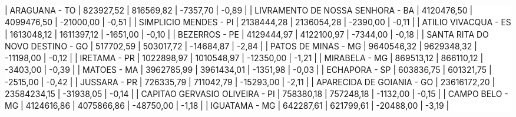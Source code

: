 | ARAGUANA - TO | 823927,52 | 816569,82 | -7357,70 | -0,89 |
| LIVRAMENTO DE NOSSA SENHORA - BA | 4120476,50 | 4099476,50 | -21000,00 | -0,51 |
| SIMPLICIO MENDES - PI | 2138444,28 | 2136054,28 | -2390,00 | -0,11 |
| ATILIO VIVACQUA - ES | 1613048,12 | 1611397,12 | -1651,00 | -0,10 |
| BEZERROS - PE | 4129444,97 | 4122100,97 | -7344,00 | -0,18 |
| SANTA RITA DO NOVO DESTINO - GO | 517702,59 | 503017,72 | -14684,87 | -2,84 |
| PATOS DE MINAS - MG | 9640546,32 | 9629348,32 | -11198,00 | -0,12 |
| IRETAMA - PR | 1022898,97 | 1010548,97 | -12350,00 | -1,21 |
| MIRABELA - MG | 869513,12 | 866110,12 | -3403,00 | -0,39 |
| MATOES - MA | 3962785,99 | 3961434,01 | -1351,98 | -0,03 |
| ECHAPORA - SP | 603836,75 | 601321,75 | -2515,00 | -0,42 |
| JUSSARA - PR | 726335,79 | 711042,79 | -15293,00 | -2,11 |
| APARECIDA DE GOIANIA - GO | 23616172,20 | 23584234,15 | -31938,05 | -0,14 |
| CAPITAO GERVASIO OLIVEIRA - PI | 758380,18 | 757248,18 | -1132,00 | -0,15 |
| CAMPO BELO - MG | 4124616,86 | 4075866,86 | -48750,00 | -1,18 |
| IGUATAMA - MG | 642287,61 | 621799,61 | -20488,00 | -3,19 |
